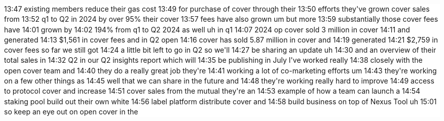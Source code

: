13:47
existing members reduce their gas cost
13:49
for purchase of cover through their
13:50
efforts they've grown cover sales from
13:52
q1 to Q2 in 2024 by over 95% their cover
13:57
fees have also grown um but more
13:59
substantially those cover fees have
14:01
grown by
14:02
194% from q1 to Q2 2024 as well uh in q1
14:07
2024 op cover sold 3 million in cover
14:11
and generated
14:13
$1,561 in cover fees and in Q2 open
14:16
cover has sold 5.87 million in cover and
14:19
generated
14:21
$2,759 in cover fees so far we still got
14:24
a little bit left to go in Q2 so we'll
14:27
be sharing an update uh
14:30
and an overview of their total sales in
14:32
Q2 in our Q2 insights report which will
14:35
be publishing in July I've worked really
14:38
closely with the open cover team and
14:40
they do a really great job they're
14:41
working a lot of co-marketing efforts um
14:43
they're working on a few other things as
14:45
well that we can share in the future and
14:48
they're working really hard to improve
14:49
access to protocol cover and increase
14:51
cover sales from the mutual they're an
14:53
example of how a team can launch a
14:54
staking pool build out their own white
14:56
label platform distribute cover and
14:58
build business on top of Nexus Tool uh
15:01
so keep an eye out on open cover in the